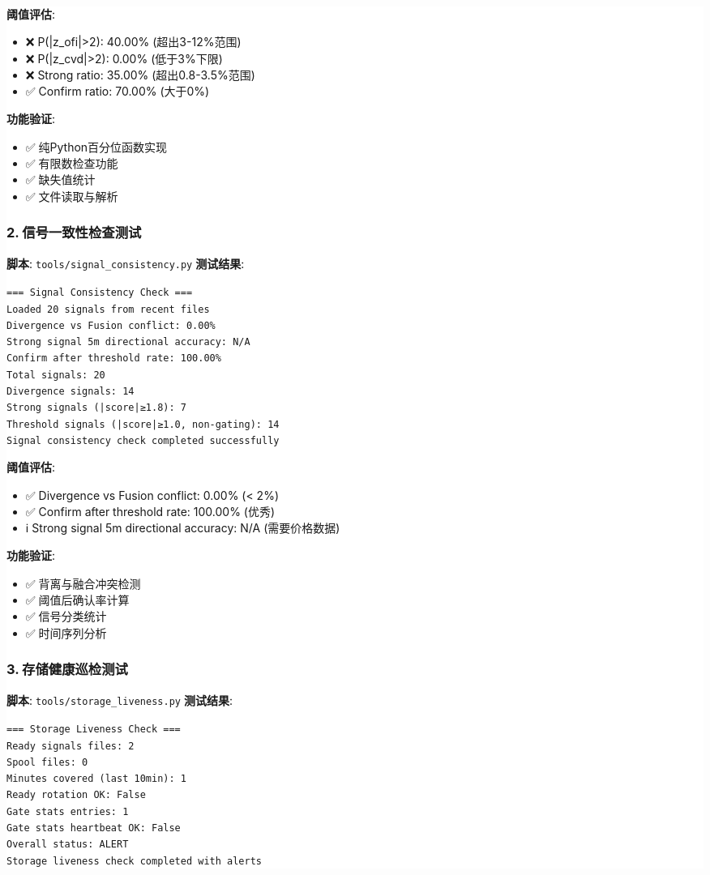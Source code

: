 **阈值评估**:
- ❌ P(|z_ofi|>2): 40.00% (超出3-12%范围)
- ❌ P(|z_cvd|>2): 0.00% (低于3%下限)
- ❌ Strong ratio: 35.00% (超出0.8-3.5%范围)
- ✅ Confirm ratio: 70.00% (大于0%)

**功能验证**:
- ✅ 纯Python百分位函数实现
- ✅ 有限数检查功能
- ✅ 缺失值统计
- ✅ 文件读取与解析

### 2. 信号一致性检查测试

**脚本**: `tools/signal_consistency.py`
**测试结果**:

```
=== Signal Consistency Check ===
Loaded 20 signals from recent files
Divergence vs Fusion conflict: 0.00%
Strong signal 5m directional accuracy: N/A
Confirm after threshold rate: 100.00%
Total signals: 20
Divergence signals: 14
Strong signals (|score|≥1.8): 7
Threshold signals (|score|≥1.0, non-gating): 14
Signal consistency check completed successfully
```

**阈值评估**:
- ✅ Divergence vs Fusion conflict: 0.00% (< 2%)
- ✅ Confirm after threshold rate: 100.00% (优秀)
- ℹ️ Strong signal 5m directional accuracy: N/A (需要价格数据)

**功能验证**:
- ✅ 背离与融合冲突检测
- ✅ 阈值后确认率计算
- ✅ 信号分类统计
- ✅ 时间序列分析

### 3. 存储健康巡检测试

**脚本**: `tools/storage_liveness.py`
**测试结果**:

```
=== Storage Liveness Check ===
Ready signals files: 2
Spool files: 0
Minutes covered (last 10min): 1
Ready rotation OK: False
Gate stats entries: 1
Gate stats heartbeat OK: False
Overall status: ALERT
Storage liveness check completed with alerts
```
